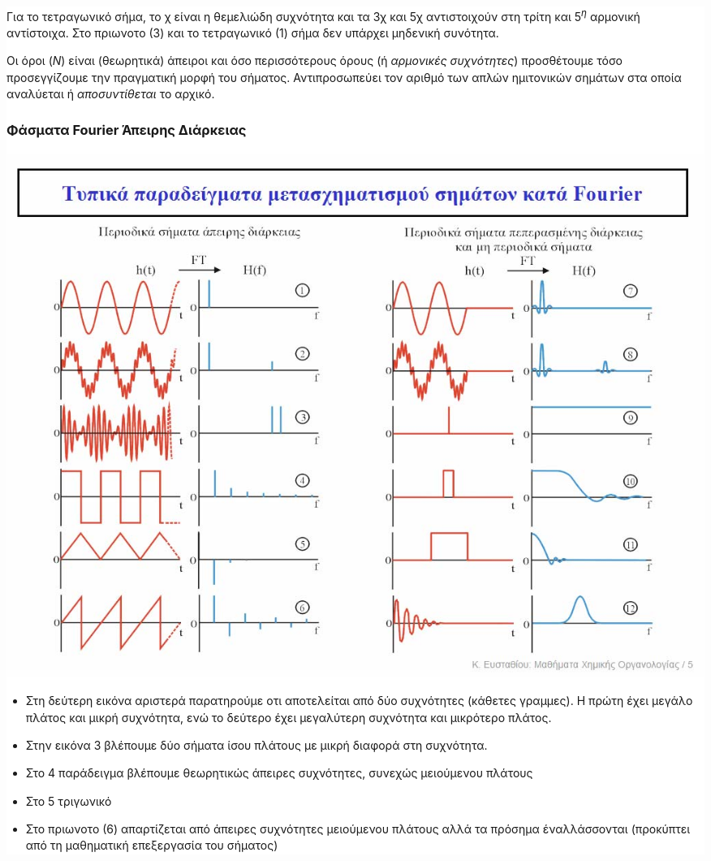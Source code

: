 Για το τετραγωνικό σήμα, το χ είναι η θεμελιώδη συχνότητα και τα 3χ και 5χ αντιστοιχούν στη τρίτη και $5^η$ αρμονική αντίστοιχα. Στo πριωνοτο (3) και το τετραγωνικό (1) σήμα δεν υπάρχει μηδενική συνότητα.

Οι όροι ($N$) είναι (θεωρητικά) άπειροι και όσο περισσότερους όρους (ή *αρμονικές συχνότητες*) προσθέτουμε τόσο προσεγγίζουμε την πραγματική μορφή του σήματος. Αντιπροσωπεύει τον αριθμό των απλών ημιτονικών σημάτων στα οποία αναλύεται ή *αποσυντίθεται* το αρχικό.

### Φάσματα Fourier Άπειρης Διάρκειας

![παραδειγματα μετασχηματισμου](images/image--006.jpg)

* Στη δεύτερη εικόνα αριστερά παρατηρούμε οτι αποτελείται από δύο συχνότητες (κάθετες γραμμες). Η πρώτη έχει μεγάλο πλάτος και μικρή συχνότητα, ενώ το δεύτερο έχει μεγαλύτερη συχνότητα και μικρότερο πλάτος.

* Στην εικόνα 3 βλέπουμε δύο σήματα ίσου πλάτους με μικρή διαφορά στη συχνότητα.
* Στο 4 παράδειγμα βλέπουμε θεωρητικώς άπειρες συχνότητες, συνεχώς μειούμενου πλάτους
* Στο 5 τριγωνικό
* Στο πριωνοτο (6) απαρτίζεται από άπειρες συχνότητες μειούμενου πλάτους αλλά τα πρόσημα έναλλάσσονται (προκύπτει από τη μαθηματική επεξεργασία του σήματος)
